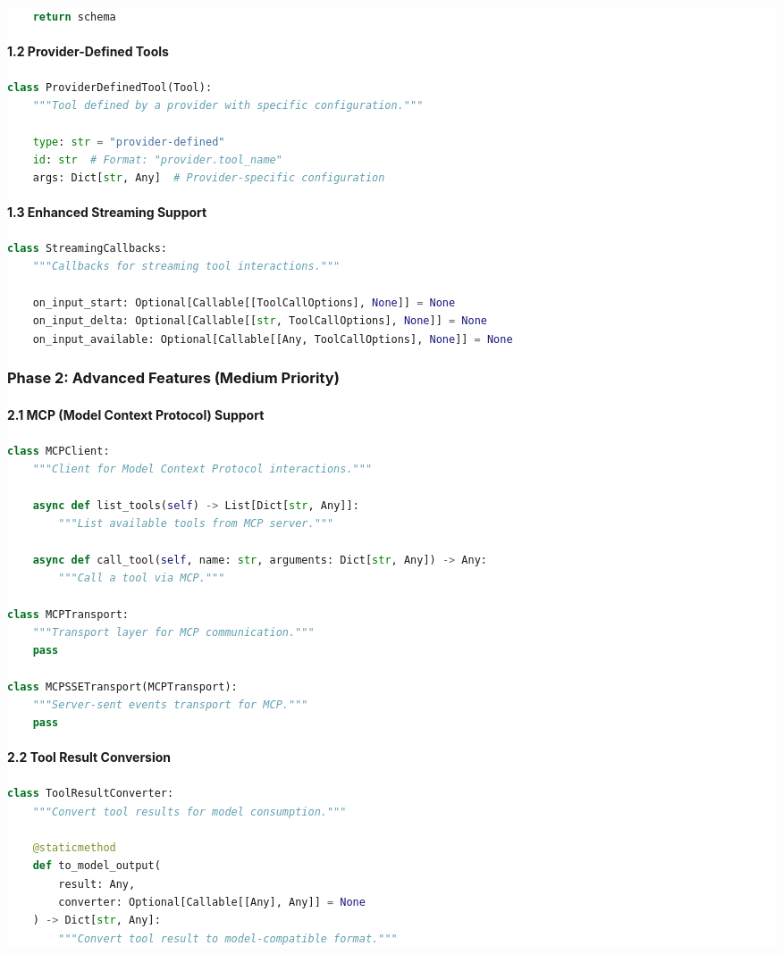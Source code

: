 ```python
    return schema
```

#### 1.2 Provider-Defined Tools
```python
class ProviderDefinedTool(Tool):
    """Tool defined by a provider with specific configuration."""
    
    type: str = "provider-defined"
    id: str  # Format: "provider.tool_name"
    args: Dict[str, Any]  # Provider-specific configuration
```

#### 1.3 Enhanced Streaming Support
```python
class StreamingCallbacks:
    """Callbacks for streaming tool interactions."""
    
    on_input_start: Optional[Callable[[ToolCallOptions], None]] = None
    on_input_delta: Optional[Callable[[str, ToolCallOptions], None]] = None  
    on_input_available: Optional[Callable[[Any, ToolCallOptions], None]] = None
```

### Phase 2: Advanced Features (Medium Priority)

#### 2.1 MCP (Model Context Protocol) Support
```python
class MCPClient:
    """Client for Model Context Protocol interactions."""
    
    async def list_tools(self) -> List[Dict[str, Any]]:
        """List available tools from MCP server."""
    
    async def call_tool(self, name: str, arguments: Dict[str, Any]) -> Any:
        """Call a tool via MCP."""

class MCPTransport:
    """Transport layer for MCP communication."""
    pass

class MCPSSETransport(MCPTransport):
    """Server-sent events transport for MCP."""
    pass
```

#### 2.2 Tool Result Conversion
```python
class ToolResultConverter:
    """Convert tool results for model consumption."""
    
    @staticmethod
    def to_model_output(
        result: Any, 
        converter: Optional[Callable[[Any], Any]] = None
    ) -> Dict[str, Any]:
        """Convert tool result to model-compatible format."""
```
